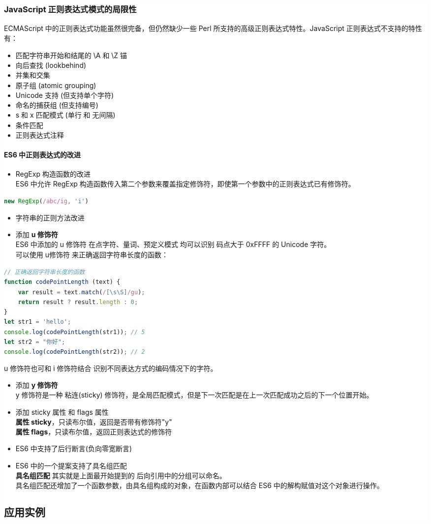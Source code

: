
### JavaScript 正则表达式模式的局限性  

ECMAScript 中的正则表达式功能虽然很完备，但仍然缺少一些 Perl 所支持的高级正则表达式特性。JavaScript 正则表达式不支持的特性有：  
- 匹配字符串开始和结尾的 \A 和 \Z 锚  
- 向后查找 (lookbehind)  
- 并集和交集  
- 原子组 (atomic grouping)  
- Unicode 支持 (但支持单个字符)  
- 命名的捕获组 (但支持编号)  
- s 和 x 匹配模式 (单行 和 无间隔)  
- 条件匹配  
- 正则表达式注释  


#### ES6 中正则表达式的改进  
- RegExp 构造函数的改进  
ES6 中允许 RegExp 构造函数传入第二个参数来覆盖指定修饰符，即使第一个参数中的正则表达式已有修饰符。  

```javascript
new RegExp(/abc/ig, 'i')
```
- 字符串的正则方法改进  

- 添加 **u 修饰符**   
ES6 中添加的 u 修饰符 在点字符、量词、预定义模式 均可以识别 码点大于 0xFFFF 的 Unicode 字符。  
可以使用 u修饰符 来正确返回字符串长度的函数：  
```javascript
// 正确返回字符串长度的函数
function codePointLength (text) {
    var result = text.match(/[\s\S]/gu);
    return result ? result.length : 0;
}
let str1 = 'hello';
console.log(codePointLength(str1)); // 5
let str2 = "你好";
console.log(codePointLength(str2)); // 2
```
u 修饰符也可和 i 修饰符结合 识别不同表达方式的编码情况下的字符。  

 - 添加 **y 修饰符**  
y 修饰符是一种 粘连(sticky) 修饰符，是全局匹配模式，但是下一次匹配是在上一次匹配成功之后的下一个位置开始。  

- 添加 sticky 属性 和 flags 属性  
**属性 sticky**，只读布尔值，返回是否带有修饰符"y"  
**属性 flags**，只读布尔值，返回正则表达式的修饰符  

- ES6 中支持了后行断言(负向零宽断言)  

- ES6 中的一个提案支持了具名组匹配  
**具名组匹配** 其实就是上面最开始提到的 后向引用中的分组可以命名。  
具名组匹配还增加了一个函数参数，由具名组构成的对象，在函数内部可以结合 ES6 中的解构赋值对这个对象进行操作。  



## 应用实例  

